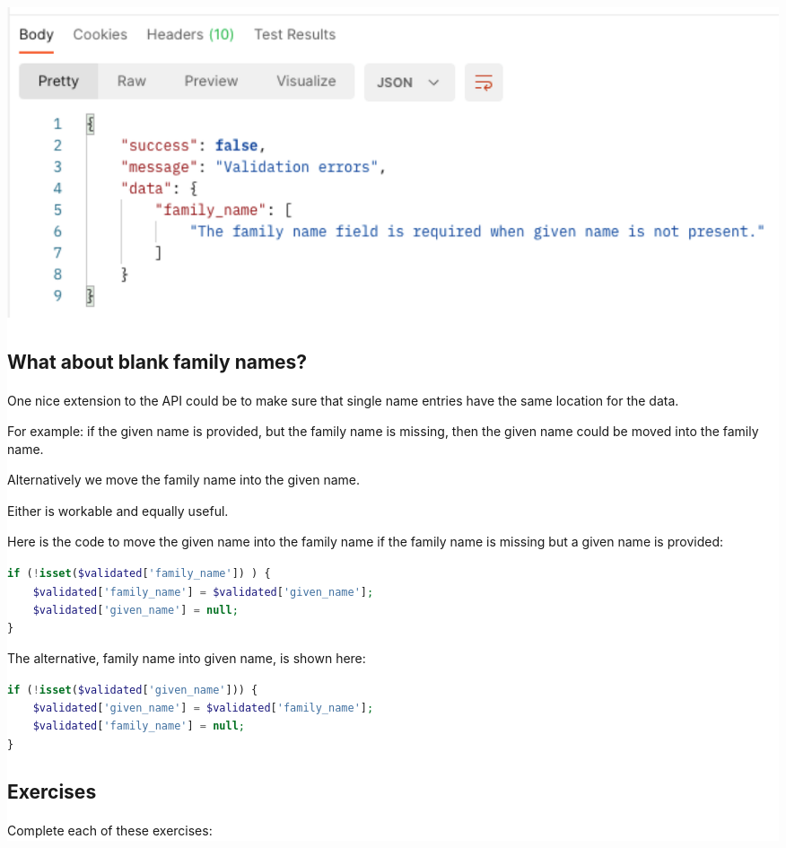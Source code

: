 ![Request response with errors](_docs/postman-create-5.png)

## What about blank family names?

One nice extension to the API could be to make sure that single name
entries have the same location for the data.

For example: if the given name is provided, but the family name is
missing, then the given name could be moved into the family name.

Alternatively we move the family name into the given name.

Either is workable and equally useful.

Here is the code to move the given name into the family name if 
the family name is missing but a given name is provided:

```php
if (!isset($validated['family_name']) ) {
    $validated['family_name'] = $validated['given_name'];
    $validated['given_name'] = null;
}
```

The alternative, family name into given name, is shown here:

```php
if (!isset($validated['given_name'])) {
    $validated['given_name'] = $validated['family_name'];
    $validated['family_name'] = null;
}
```


## Exercises

Complete each of these exercises:
